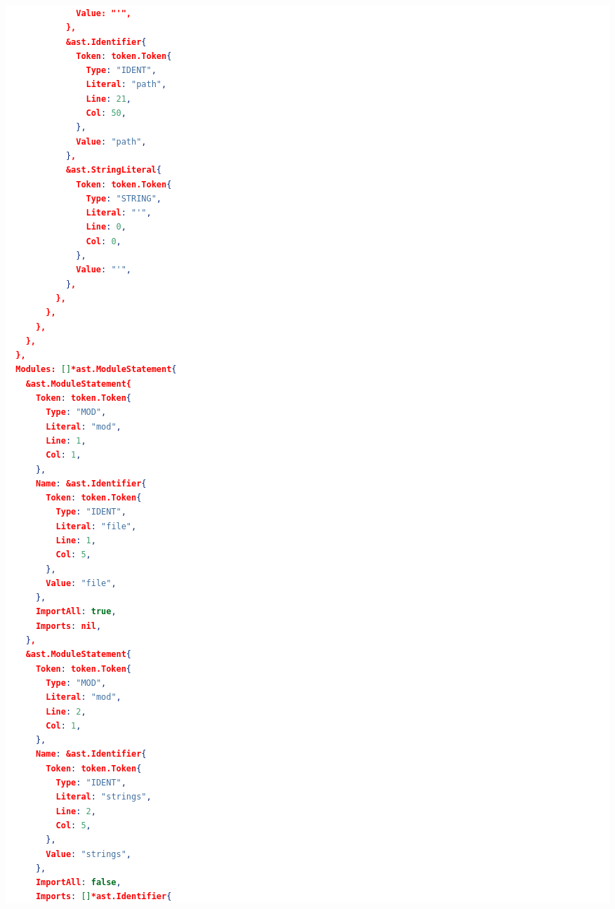 ```json
              Value: "'",
            },
            &ast.Identifier{
              Token: token.Token{
                Type: "IDENT",
                Literal: "path",
                Line: 21,
                Col: 50,
              },
              Value: "path",
            },
            &ast.StringLiteral{
              Token: token.Token{
                Type: "STRING",
                Literal: "'",
                Line: 0,
                Col: 0,
              },
              Value: "'",
            },
          },
        },
      },
    },
  },
  Modules: []*ast.ModuleStatement{
    &ast.ModuleStatement{
      Token: token.Token{
        Type: "MOD",
        Literal: "mod",
        Line: 1,
        Col: 1,
      },
      Name: &ast.Identifier{
        Token: token.Token{
          Type: "IDENT",
          Literal: "file",
          Line: 1,
          Col: 5,
        },
        Value: "file",
      },
      ImportAll: true,
      Imports: nil,
    },
    &ast.ModuleStatement{
      Token: token.Token{
        Type: "MOD",
        Literal: "mod",
        Line: 2,
        Col: 1,
      },
      Name: &ast.Identifier{
        Token: token.Token{
          Type: "IDENT",
          Literal: "strings",
          Line: 2,
          Col: 5,
        },
        Value: "strings",
      },
      ImportAll: false,
      Imports: []*ast.Identifier{
```